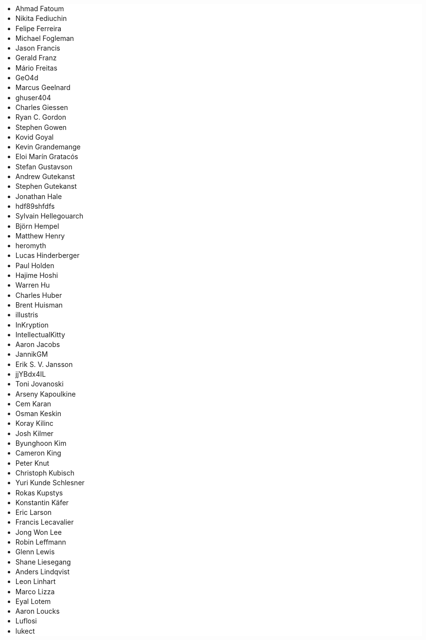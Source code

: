  - Ahmad Fatoum
 - Nikita Fediuchin
 - Felipe Ferreira
 - Michael Fogleman
 - Jason Francis
 - Gerald Franz
 - Mário Freitas
 - GeO4d
 - Marcus Geelnard
 - ghuser404
 - Charles Giessen
 - Ryan C. Gordon
 - Stephen Gowen
 - Kovid Goyal
 - Kevin Grandemange
 - Eloi Marín Gratacós
 - Stefan Gustavson
 - Andrew Gutekanst
 - Stephen Gutekanst
 - Jonathan Hale
 - hdf89shfdfs
 - Sylvain Hellegouarch
 - Björn Hempel
 - Matthew Henry
 - heromyth
 - Lucas Hinderberger
 - Paul Holden
 - Hajime Hoshi
 - Warren Hu
 - Charles Huber
 - Brent Huisman
 - illustris
 - InKryption
 - IntellectualKitty
 - Aaron Jacobs
 - JannikGM
 - Erik S. V. Jansson
 - jjYBdx4IL
 - Toni Jovanoski
 - Arseny Kapoulkine
 - Cem Karan
 - Osman Keskin
 - Koray Kilinc
 - Josh Kilmer
 - Byunghoon Kim
 - Cameron King
 - Peter Knut
 - Christoph Kubisch
 - Yuri Kunde Schlesner
 - Rokas Kupstys
 - Konstantin Käfer
 - Eric Larson
 - Francis Lecavalier
 - Jong Won Lee
 - Robin Leffmann
 - Glenn Lewis
 - Shane Liesegang
 - Anders Lindqvist
 - Leon Linhart
 - Marco Lizza
 - Eyal Lotem
 - Aaron Loucks
 - Luflosi
 - lukect